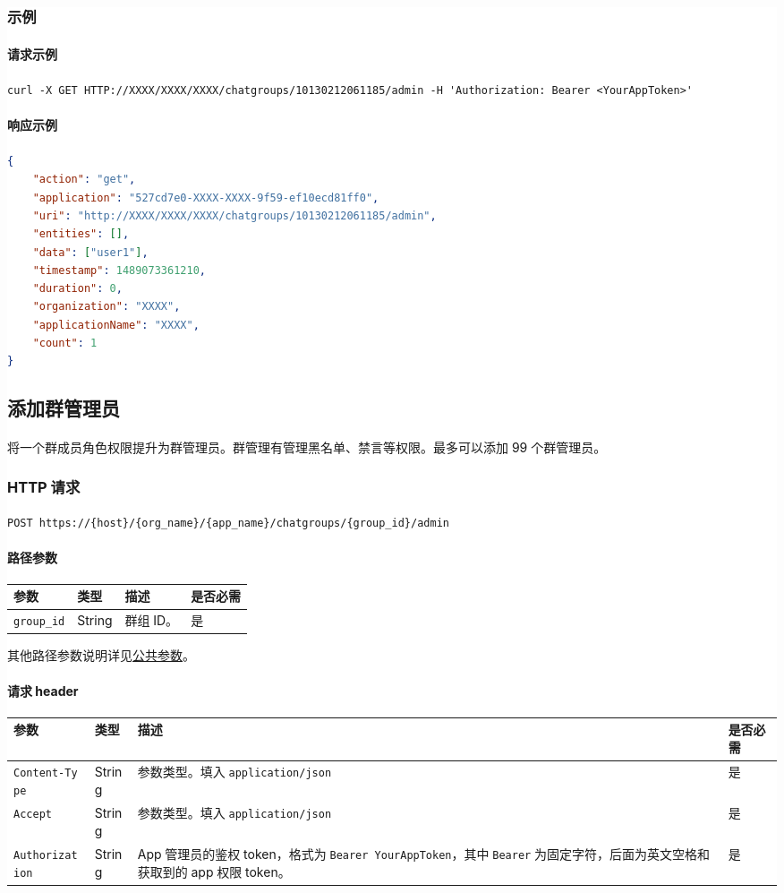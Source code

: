 ### 示例

#### 请求示例

```shell
curl -X GET HTTP://XXXX/XXXX/XXXX/chatgroups/10130212061185/admin -H 'Authorization: Bearer <YourAppToken>'
```

#### 响应示例

```json
{
    "action": "get",
    "application": "527cd7e0-XXXX-XXXX-9f59-ef10ecd81ff0",
    "uri": "http://XXXX/XXXX/XXXX/chatgroups/10130212061185/admin",
    "entities": [],
    "data": ["user1"],
    "timestamp": 1489073361210,
    "duration": 0,
    "organization": "XXXX",
    "applicationName": "XXXX",
    "count": 1
}
```

## 添加群管理员

将一个群成员角色权限提升为群管理员。群管理有管理黑名单、禁言等权限。最多可以添加 99 个群管理员。

### HTTP 请求

```shell
POST https://{host}/{org_name}/{app_name}/chatgroups/{group_id}/admin
```

#### 路径参数

| 参数     | 类型   | 描述      | 是否必需 |
| :------- | :----- | :-------- | :------- |
| `group_id` | String | 群组 ID。 | 是       |

其他路径参数说明详见[公共参数](#pubparam)。

#### 请求 header

| 参数          | 类型   | 描述                                                         | 是否必需 |
| :------------ | :----- | :----------------------------------------------------------- | :------- |
| `Content-Type`  | String | 参数类型。填入 `application/json`                                   | 是       |
| `Accept`  | String | 参数类型。填入 `application/json`                                   | 是       |
| `Authorization` | String | App 管理员的鉴权 token，格式为 `Bearer YourAppToken`，其中 `Bearer` 为固定字符，后面为英文空格和获取到的 app 权限 token。 | 是       |
